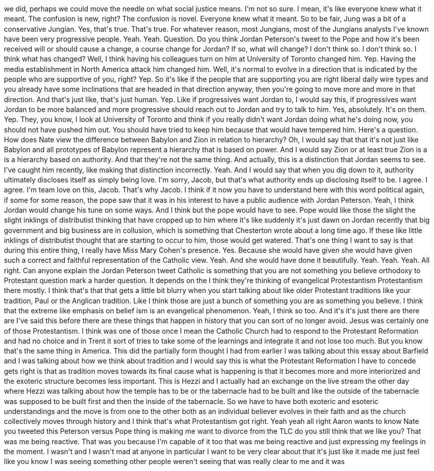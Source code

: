 we did, perhaps we could move the needle on what social justice means. I'm not so sure. I mean, it's like everyone knew what it meant. The confusion is new, right? The confusion is novel. Everyone knew what it meant. So to be fair, Jung was a bit of a conservative Jungian. Yes, that's true. That's true. For whatever reason, most Jungians, most of the Jungians analysts I've known have been very progressive people. Yeah. Yeah. Question. Do you think Jordan Peterson's tweet to the Pope and how it's been received will or should cause a change, a course change for Jordan? If so, what will change? I don't think so. I don't think so. I think what has changed? Well, I think having his colleagues turn on him at University of Toronto changed him. Yep. Having the media establishment in North America attack him changed him. Well, it's normal to evolve in a direction that is indicated by the people who are supportive of you, right? Yep. So it's like if the people that are supporting you are right liberal daily wire types and you already have some inclinations that are headed in that direction anyway, then you're going to move more and more in that direction. And that's just like, that's just human. Yep. Like if progressives want Jordan to, I would say this, if progressives want Jordan to be more balanced and more progressive should reach out to Jordan and try to talk to him. Yes, absolutely. It's on them. Yep. They, you know, I look at University of Toronto and think if you really didn't want Jordan doing what he's doing now, you should not have pushed him out. You should have tried to keep him because that would have tempered him. Here's a question. How does Nate view the difference between Babylon and Zion in relation to hierarchy? Oh, I would say that that it's not just like Babylon and all prototypes of Babylon represent a hierarchy that is based on power. And I would say Zion or at least true Zion is a is a hierarchy based on authority. And that they're not the same thing. And actually, this is a distinction that Jordan seems to see. I've caught him recently, like making that distinction incorrectly. Yeah. And I would say that when you dig down to it, authority ultimately discloses itself as simply being love. I'm sorry, Jacob, but that's what authority ends up disclosing itself to be. I agree. I agree. I'm team love on this, Jacob. That's why Jacob. I think if it now you have to understand here with this word political again, if some for some reason, the pope saw that it was in his interest to have a public audience with Jordan Peterson. Yeah, I think Jordan would change his tune on some ways. And I think but the pope would have to see. Pope would like those the slight the slight inklings of distributist thinking that have cropped up to him where it's like suddenly it's just dawn on Jordan recently that big government and big business are in collusion, which is something that Chesterton wrote about a long time ago. If these like little inklings of distributist thought that are starting to occur to him, those would get watered. That's one thing I want to say is that during this entire thing, I really have Miss Mary Cohen's presence. Yes. Because she would have given she would have given such a correct and faithful representation of the Catholic view. Yeah. And she would have done it beautifully. Yeah. Yeah. Yeah. All right. Can anyone explain the Jordan Peterson tweet Catholic is something that you are not something you believe orthodoxy to Protestant question mark a harder question. It depends on the I think they're thinking of evangelical Protestantism Protestantism there mostly. I think that's that that gets a little bit blurry when you start talking about like older Protestant traditions like your tradition, Paul or the Anglican tradition. Like I think those are just a bunch of something you are as something you believe. I think that the extreme like emphasis on belief ism is an evangelical phenomenon. Yeah, I think so too. And it's it's just there are there are I've said this before there are these things that happen in history that you can sort of no longer avoid. Jesus was certainly one of those Protestantism. I think was one of those once I mean the Catholic Church had to respond to the Protestant Reformation and had no choice and in Trent it sort of tries to take some of the learnings and integrate it and not lose too much. But you know that's the same thing in America. This did the partially form thought I had from earlier I was talking about this essay about Barfield and I was talking about how we think about tradition and I would say this is what the Protestant Reformation I have to concede gets right is that as tradition moves towards its final cause what is happening is that it becomes more and more interiorized and the exoteric structure becomes less important. This is Hezzi and I actually had an exchange on the live stream the other day where Hezzi was talking about how the temple has to be or the tabernacle had to be built and like the outside of the tabernacle was supposed to be built first and then the inside of the tabernacle. So we have to have both exoteric and esoteric understandings and the move is from one to the other both as an individual believer evolves in their faith and as the church collectively moves through history and I think that's what Protestantism got right. Yeah yeah all right Aaron wants to know Nate you tweeted this Peterson versus Pope thing is making me want to divorce from the TLC do you still think that we like you? That was me being reactive. That was you because I'm capable of it too that was me being reactive and just expressing my feelings in the moment. I wasn't and I wasn't mad at anyone in particular I want to be very clear about that it's just like it made me just feel like you know I was seeing something other people weren't seeing that was really clear to me and it was